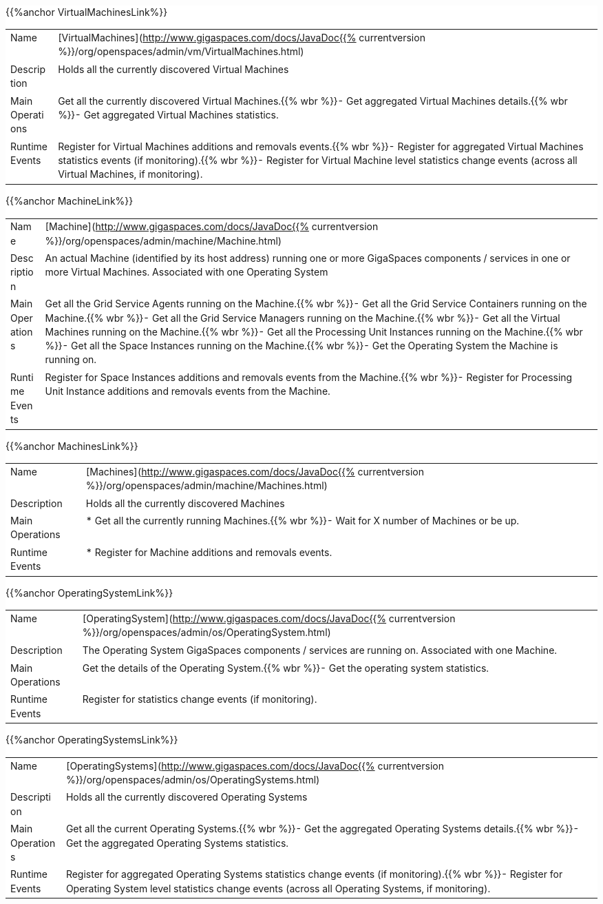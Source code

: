 {{%anchor VirtualMachinesLink%}}

|     |     |
|-----|-----|
|Name            |[VirtualMachines](http://www.gigaspaces.com/docs/JavaDoc{{% currentversion %}}/org/openspaces/admin/vm/VirtualMachines.html)|
|Description     | Holds all the currently discovered Virtual Machines|
|Main Operations | Get all the currently discovered Virtual Machines.{{% wbr %}}- Get aggregated Virtual Machines details.{{% wbr %}}- Get aggregated Virtual Machines statistics.|
|Runtime Events  | Register for Virtual Machines additions and removals events.{{% wbr %}}- Register for aggregated Virtual Machines statistics events (if monitoring).{{% wbr %}}- Register for Virtual Machine level statistics change events (across all Virtual Machines, if monitoring).|


{{%anchor MachineLink%}}

|     |     |
|-----|-----|
|Name            | [Machine](http://www.gigaspaces.com/docs/JavaDoc{{% currentversion %}}/org/openspaces/admin/machine/Machine.html)|
|Description     | An actual Machine (identified by its host address) running one or more GigaSpaces components / services in one or more Virtual Machines. Associated with one Operating System|
|Main Operations | Get all the Grid Service Agents running on the Machine.{{% wbr %}}- Get all the Grid Service Containers running on the Machine.{{% wbr %}}- Get all the Grid Service Managers running on the Machine.{{% wbr %}}- Get all the Virtual Machines running on the Machine.{{% wbr %}}- Get all the Processing Unit Instances running on the Machine.{{% wbr %}}- Get all the Space Instances running on the Machine.{{% wbr %}}- Get the Operating System the Machine is running on.|
|Runtime Events  | Register for Space Instances additions and removals events from the Machine.{{% wbr %}}- Register for Processing Unit Instance additions and removals events from the Machine.|


{{%anchor MachinesLink%}}

|     |     |
|-----|-----|
|Name            | [Machines](http://www.gigaspaces.com/docs/JavaDoc{{% currentversion %}}/org/openspaces/admin/machine/Machines.html)|
|Description     | Holds all the currently discovered Machines|
|Main Operations |  * Get all the currently running Machines.{{% wbr %}}- Wait for X number of Machines or be up.|
|Runtime Events  | * Register for Machine additions and removals events.|


{{%anchor OperatingSystemLink%}}

|     |     |
|-----|-----|
|Name            | [OperatingSystem](http://www.gigaspaces.com/docs/JavaDoc{{% currentversion %}}/org/openspaces/admin/os/OperatingSystem.html)|
|Description     | The Operating System GigaSpaces components / services are running on. Associated with one Machine.|
|Main Operations | Get the details of the Operating System.{{% wbr %}}- Get the operating system statistics.|
|Runtime Events  | Register for statistics change events (if monitoring).|

{{%anchor OperatingSystemsLink%}}

|     |     |
|-----|-----|
|Name            |[OperatingSystems](http://www.gigaspaces.com/docs/JavaDoc{{% currentversion %}}/org/openspaces/admin/os/OperatingSystems.html)|
|Description     |Holds all the currently discovered Operating Systems|
|Main Operations |Get all the current Operating Systems.{{% wbr %}}- Get the aggregated Operating Systems details.{{% wbr %}}- Get the aggregated Operating Systems statistics.|
|Runtime Events  | Register for aggregated Operating Systems statistics change events (if monitoring).{{% wbr %}}- Register for Operating System level statistics change events (across all Operating Systems, if monitoring).|
